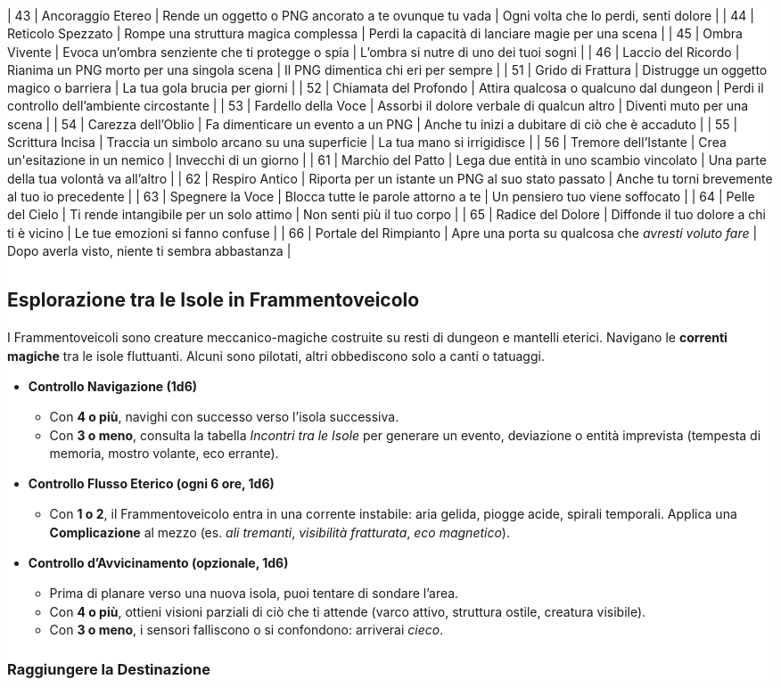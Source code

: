 | 43  | Ancoraggio Etereo            | Rende un oggetto o PNG ancorato a te ovunque tu vada    | Ogni volta che lo perdi, senti dolore |
| 44  | Reticolo Spezzato            | Rompe una struttura magica complessa                    | Perdi la capacità di lanciare magie per una scena |
| 45  | Ombra Vivente                | Evoca un’ombra senziente che ti protegge o spia         | L’ombra si nutre di uno dei tuoi sogni |
| 46  | Laccio del Ricordo           | Rianima un PNG morto per una singola scena              | Il PNG dimentica chi eri per sempre |
| 51  | Grido di Frattura            | Distrugge un oggetto magico o barriera                  | La tua gola brucia per giorni       |
| 52  | Chiamata del Profondo        | Attira qualcosa o qualcuno dal dungeon                  | Perdi il controllo dell’ambiente circostante |
| 53  | Fardello della Voce          | Assorbi il dolore verbale di qualcun altro              | Diventi muto per una scena          |
| 54  | Carezza dell’Oblio           | Fa dimenticare un evento a un PNG                       | Anche tu inizi a dubitare di ciò che è accaduto |
| 55  | Scrittura Incisa             | Traccia un simbolo arcano su una superficie             | La tua mano si irrigidisce          |
| 56  | Tremore dell’Istante         | Crea un'esitazione in un nemico                         | Invecchi di un giorno               |
| 61  | Marchio del Patto            | Lega due entità in uno scambio vincolato                | Una parte della tua volontà va all’altro |
| 62  | Respiro Antico               | Riporta per un istante un PNG al suo stato passato      | Anche tu torni brevemente al tuo io precedente |
| 63  | Spegnere la Voce             | Blocca tutte le parole attorno a te                     | Un pensiero tuo viene soffocato     |
| 64  | Pelle del Cielo              | Ti rende intangibile per un solo attimo                 | Non senti più il tuo corpo          |
| 65  | Radice del Dolore            | Diffonde il tuo dolore a chi ti è vicino                | Le tue emozioni si fanno confuse    |
| 66  | Portale del Rimpianto        | Apre una porta su qualcosa che *avresti voluto fare*    | Dopo averla visto, niente ti sembra abbastanza |

## Esplorazione tra le Isole in **Frammentoveicolo**

I Frammentoveicoli sono creature meccanico-magiche costruite su resti di dungeon e mantelli eterici. Navigano le **correnti magiche** tra le isole fluttuanti. Alcuni sono pilotati, altri obbediscono solo a canti o tatuaggi.

* **Controllo Navigazione (1d6)**  
  - Con **4 o più**, navighi con successo verso l’isola successiva.  
  - Con **3 o meno**, consulta la tabella *Incontri tra le Isole* per generare un evento, deviazione o entità imprevista (tempesta di memoria, mostro volante, eco errante).

* **Controllo Flusso Eterico (ogni 6 ore, 1d6)**  
  - Con **1 o 2**, il Frammentoveicolo entra in una corrente instabile: aria gelida, piogge acide, spirali temporali. Applica una **Complicazione** al mezzo (es. *ali tremanti*, *visibilità fratturata*, *eco magnetico*).

* **Controllo d’Avvicinamento (opzionale, 1d6)**  
  - Prima di planare verso una nuova isola, puoi tentare di sondare l’area.  
  - Con **4 o più**, ottieni visioni parziali di ciò che ti attende (varco attivo, struttura ostile, creatura visibile).  
  - Con **3 o meno**, i sensori falliscono o si confondono: arriverai *cieco*.

### Raggiungere la Destinazione
